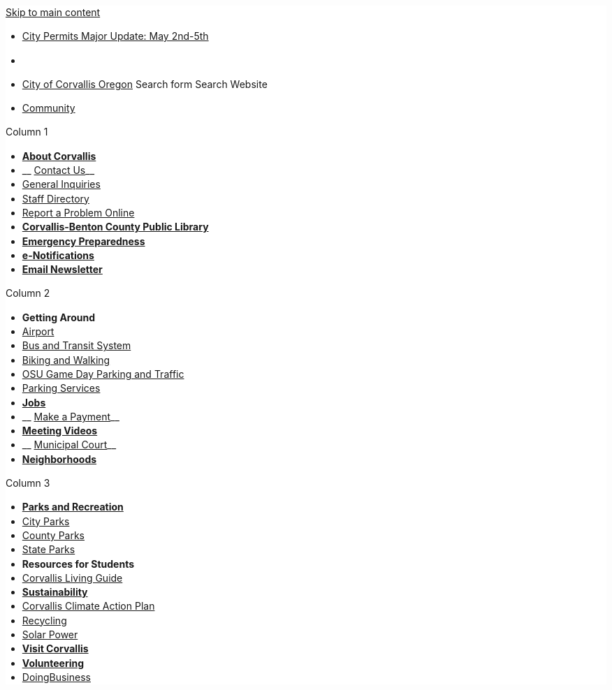   [Skip to main content](https://www.corvallisoregon.gov/mc/page/corvallis-mayor-city-council-takes-office/)  

 *   [City Permits Major Update: May 2nd-5th](https://www.corvallisoregon.gov/it/page/city-permits-major-update-may-2nd-5th)  

 *  [](https://www.corvallisoregon.gov/mc/page/corvallis-mayor-city-council-takes-office/) 
 *  [](https://www.corvallisoregon.gov/mc/page/corvallis-mayor-city-council-takes-office/) 
  []()   [City of Corvallis Oregon](https://www.corvallisoregon.gov/)  Search form Search Website 

 *  [Community]()    

Column 1  

   *  [__About Corvallis__](https://www.corvallisoregon.gov/community/page/about-corvallis) 
   *  __ [Contact Us](https://www.corvallisoregon.gov/community/webform/contact-us)__ 
   *  [General Inquiries](http://www.corvallisoregon.gov/community/webform/contact-us) 
   *  [Staff Directory](https://www.corvallisoregon.gov/community/page/corvallis-staff-directory) 
   *  [Report a Problem Online](https://www.corvallisoregon.gov/community/page/report-problem-online) 
   *  [__Corvallis-Benton County Public Library__](https://cbcpubliclibrary.net/) 
   *  [__Emergency Preparedness__](https://www.corvallisoregon.gov/fire/page/resilience-planning-emergency-preparedness) 
   *  [__e-Notifications__](https://www.corvallisoregon.gov/subscribe) 
   *  [__Email Newsletter__](https://www.corvallisoregon.gov/newsletter)   

Column 2  

   *  __Getting Around__ 
   *  [Airport](https://www.corvallisoregon.gov/airport) 
   *  [Bus and Transit System](https://www.corvallisoregon.gov/cts) 
   *  [Biking and Walking](https://www.corvallisoregon.gov/publicworks/page/active-transportation) 
   *  [OSU Game Day Parking and Traffic](https://www.corvallisoregon.gov/publicworks/page/osu-game-day-parking-and-traffic) 
   *  [Parking Services](https://www.corvallisoregon.gov/publicworks/page/parking-services) 
   *  [__Jobs__](https://www.corvallisoregon.gov/hr/page/employment) 
   *  __ [Make a Payment](https://www.corvallisoregon.gov/finance/page/corvallis-payment-options)__ 
   *  [__Meeting Videos__](https://vimeo.com/cityofcorvallis) 
   *  __ [Municipal Court](https://www.corvallisoregon.gov/finance/page/municipal-court)__ 
   *  [__Neighborhoods__](https://www.corvallisoregon.gov/cd/page/neighborhoods)   

Column 3  

   *  [__Parks and Recreation__](https://www.corvallisoregon.gov/parksrec) 
   *  [City Parks](https://www.corvallisoregon.gov/parksites) 
   *  [County Parks](https://nape.bentoncountyor.gov/) 
   *  [State Parks](http://oregonstateparks.org/) 
   *  __Resources for Students__ 
   *  [Corvallis Living Guide](http://studentlife.oregonstate.edu/corvallis-living-guide) 
   *  [__Sustainability__](https://www.corvallisoregon.gov/cm/page/organizational-sustainability-work) 
   *  [Corvallis Climate Action Plan](https://www.corvallisoregon.gov/cm/page/corvallis-climate-action-plan) 
   *  [Recycling](https://www.corvallisoregon.gov/publicworks/page/recycling-corvallis) 
   *  [Solar Power](https://www.corvallisoregon.gov/publicworks/page/solar-electric-generation) 
   *  [__Visit Corvallis__](https://visitcorvallis.com/) 
   *  [__Volunteering__](https://www.corvallisoregon.gov/community/page/volunteering)  
 *  [DoingBusiness]()    
